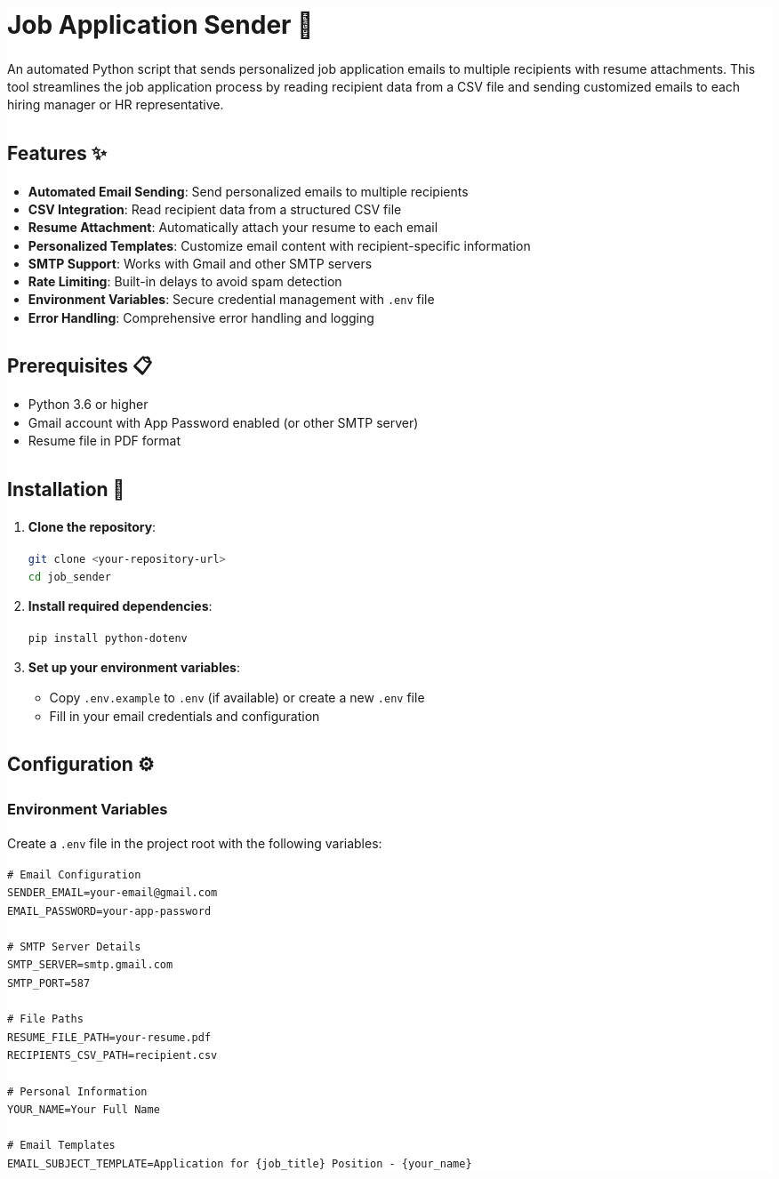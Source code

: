 # Job Application Sender 📧

An automated Python script that sends personalized job application emails to multiple recipients with resume attachments. This tool streamlines the job application process by reading recipient data from a CSV file and sending customized emails to each hiring manager or HR representative.

## Features ✨

- **Automated Email Sending**: Send personalized emails to multiple recipients
- **CSV Integration**: Read recipient data from a structured CSV file
- **Resume Attachment**: Automatically attach your resume to each email
- **Personalized Templates**: Customize email content with recipient-specific information
- **SMTP Support**: Works with Gmail and other SMTP servers
- **Rate Limiting**: Built-in delays to avoid spam detection
- **Environment Variables**: Secure credential management with `.env` file
- **Error Handling**: Comprehensive error handling and logging

## Prerequisites 📋

- Python 3.6 or higher
- Gmail account with App Password enabled (or other SMTP server)
- Resume file in PDF format

## Installation 🚀

1. **Clone the repository**:
   ```bash
   git clone <your-repository-url>
   cd job_sender
   ```

2. **Install required dependencies**:
   ```bash
   pip install python-dotenv
   ```

3. **Set up your environment variables**:
   - Copy `.env.example` to `.env` (if available) or create a new `.env` file
   - Fill in your email credentials and configuration

## Configuration ⚙️

### Environment Variables

Create a `.env` file in the project root with the following variables:

```env
# Email Configuration
SENDER_EMAIL=your-email@gmail.com
EMAIL_PASSWORD=your-app-password

# SMTP Server Details
SMTP_SERVER=smtp.gmail.com
SMTP_PORT=587

# File Paths
RESUME_FILE_PATH=your-resume.pdf
RECIPIENTS_CSV_PATH=recipient.csv

# Personal Information
YOUR_NAME=Your Full Name

# Email Templates
EMAIL_SUBJECT_TEMPLATE=Application for {job_title} Position - {your_name}
```